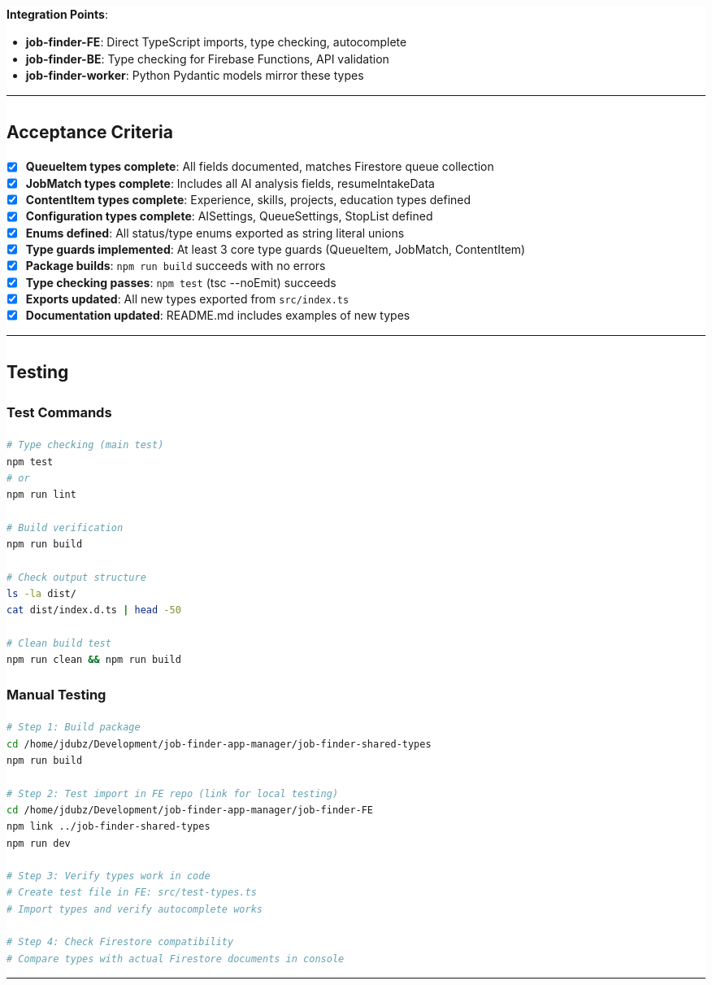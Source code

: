 **Integration Points**:
- **job-finder-FE**: Direct TypeScript imports, type checking, autocomplete
- **job-finder-BE**: Type checking for Firebase Functions, API validation
- **job-finder-worker**: Python Pydantic models mirror these types

---

## Acceptance Criteria

- [x] **QueueItem types complete**: All fields documented, matches Firestore queue collection
- [x] **JobMatch types complete**: Includes all AI analysis fields, resumeIntakeData
- [x] **ContentItem types complete**: Experience, skills, projects, education types defined
- [x] **Configuration types complete**: AISettings, QueueSettings, StopList defined
- [x] **Enums defined**: All status/type enums exported as string literal unions
- [x] **Type guards implemented**: At least 3 core type guards (QueueItem, JobMatch, ContentItem)
- [x] **Package builds**: `npm run build` succeeds with no errors
- [x] **Type checking passes**: `npm test` (tsc --noEmit) succeeds
- [x] **Exports updated**: All new types exported from `src/index.ts`
- [x] **Documentation updated**: README.md includes examples of new types

---

## Testing

### Test Commands

```bash
# Type checking (main test)
npm test
# or
npm run lint

# Build verification
npm run build

# Check output structure
ls -la dist/
cat dist/index.d.ts | head -50

# Clean build test
npm run clean && npm run build
```

### Manual Testing

```bash
# Step 1: Build package
cd /home/jdubz/Development/job-finder-app-manager/job-finder-shared-types
npm run build

# Step 2: Test import in FE repo (link for local testing)
cd /home/jdubz/Development/job-finder-app-manager/job-finder-FE
npm link ../job-finder-shared-types
npm run dev

# Step 3: Verify types work in code
# Create test file in FE: src/test-types.ts
# Import types and verify autocomplete works

# Step 4: Check Firestore compatibility
# Compare types with actual Firestore documents in console
```

---